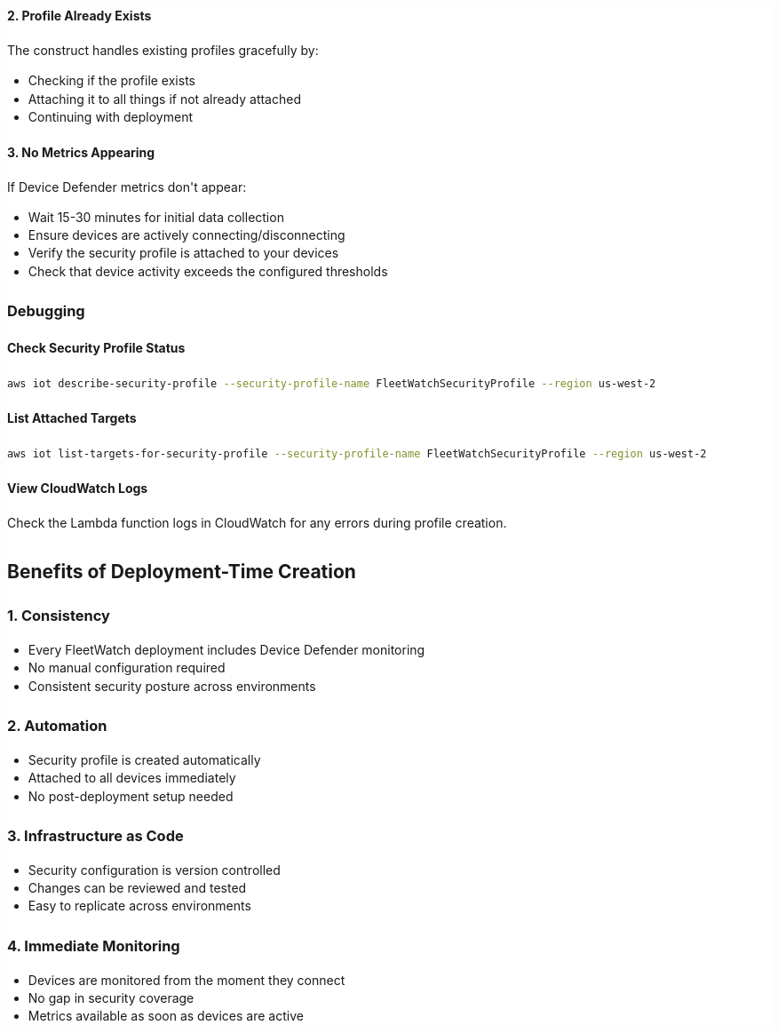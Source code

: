 #### 2. Profile Already Exists
The construct handles existing profiles gracefully by:
- Checking if the profile exists
- Attaching it to all things if not already attached
- Continuing with deployment

#### 3. No Metrics Appearing
If Device Defender metrics don't appear:
- Wait 15-30 minutes for initial data collection
- Ensure devices are actively connecting/disconnecting
- Verify the security profile is attached to your devices
- Check that device activity exceeds the configured thresholds

### Debugging

#### Check Security Profile Status
```bash
aws iot describe-security-profile --security-profile-name FleetWatchSecurityProfile --region us-west-2
```

#### List Attached Targets
```bash
aws iot list-targets-for-security-profile --security-profile-name FleetWatchSecurityProfile --region us-west-2
```

#### View CloudWatch Logs
Check the Lambda function logs in CloudWatch for any errors during profile creation.

## Benefits of Deployment-Time Creation

### 1. Consistency
- Every FleetWatch deployment includes Device Defender monitoring
- No manual configuration required
- Consistent security posture across environments

### 2. Automation
- Security profile is created automatically
- Attached to all devices immediately
- No post-deployment setup needed

### 3. Infrastructure as Code
- Security configuration is version controlled
- Changes can be reviewed and tested
- Easy to replicate across environments

### 4. Immediate Monitoring
- Devices are monitored from the moment they connect
- No gap in security coverage
- Metrics available as soon as devices are active
